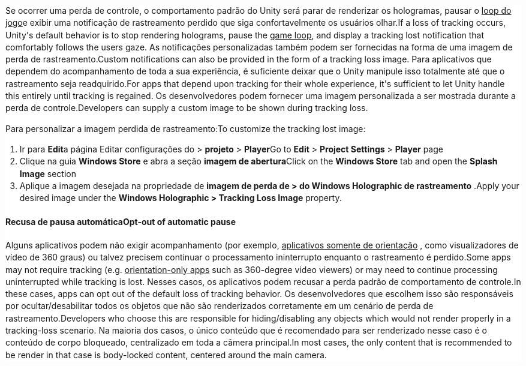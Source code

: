 <span data-ttu-id="a9b23-214">Se ocorrer uma perda de controle, o comportamento padrão do Unity será parar de renderizar os hologramas, pausar o [loop do jogo](https://docs.unity3d.com/Manual/ExecutionOrder.html)e exibir uma notificação de rastreamento perdido que siga confortavelmente os usuários olhar.</span><span class="sxs-lookup"><span data-stu-id="a9b23-214">If a loss of tracking occurs, Unity's default behavior is to stop rendering holograms, pause the [game loop](https://docs.unity3d.com/Manual/ExecutionOrder.html), and display a tracking lost notification that comfortably follows the users gaze.</span></span> <span data-ttu-id="a9b23-215">As notificações personalizadas também podem ser fornecidas na forma de uma imagem de perda de rastreamento.</span><span class="sxs-lookup"><span data-stu-id="a9b23-215">Custom notifications can also be provided in the form of a tracking loss image.</span></span> <span data-ttu-id="a9b23-216">Para aplicativos que dependem do acompanhamento de toda a sua experiência, é suficiente deixar que o Unity manipule isso totalmente até que o rastreamento seja readquirido.</span><span class="sxs-lookup"><span data-stu-id="a9b23-216">For apps that depend upon tracking for their whole experience, it's sufficient to let Unity handle this entirely until tracking is regained.</span></span> <span data-ttu-id="a9b23-217">Os desenvolvedores podem fornecer uma imagem personalizada a ser mostrada durante a perda de controle.</span><span class="sxs-lookup"><span data-stu-id="a9b23-217">Developers can supply a custom image to be shown during tracking loss.</span></span>

<span data-ttu-id="a9b23-218">Para personalizar a imagem perdida de rastreamento:</span><span class="sxs-lookup"><span data-stu-id="a9b23-218">To customize the tracking lost image:</span></span>

1) <span data-ttu-id="a9b23-219">Ir para **Edit**a página Editar configurações do  >  **projeto**  >  **Player**</span><span class="sxs-lookup"><span data-stu-id="a9b23-219">Go to **Edit** > **Project Settings** > **Player** page</span></span>
2) <span data-ttu-id="a9b23-220">Clique na guia **Windows Store** e abra a seção **imagem de abertura**</span><span class="sxs-lookup"><span data-stu-id="a9b23-220">Click on the **Windows Store** tab and open the **Splash Image** section</span></span>
3) <span data-ttu-id="a9b23-221">Aplique a imagem desejada na propriedade de **imagem de perda de > do Windows Holographic de rastreamento** .</span><span class="sxs-lookup"><span data-stu-id="a9b23-221">Apply your desired image under the **Windows Holographic > Tracking Loss Image** property.</span></span>

#### <a name="opt-out-of-automatic-pause"></a><span data-ttu-id="a9b23-222">Recusa de pausa automática</span><span class="sxs-lookup"><span data-stu-id="a9b23-222">Opt-out of automatic pause</span></span>

<span data-ttu-id="a9b23-223">Alguns aplicativos podem não exigir acompanhamento (por exemplo, [aplicativos somente de orientação](coordinate-systems-in-unity.md) , como visualizadores de vídeo de 360 graus) ou talvez precisem continuar o processamento ininterrupto enquanto o rastreamento é perdido.</span><span class="sxs-lookup"><span data-stu-id="a9b23-223">Some apps may not require tracking (e.g. [orientation-only apps](coordinate-systems-in-unity.md) such as 360-degree video viewers) or may need to continue processing uninterrupted while tracking is lost.</span></span> <span data-ttu-id="a9b23-224">Nesses casos, os aplicativos podem recusar a perda padrão de comportamento de controle.</span><span class="sxs-lookup"><span data-stu-id="a9b23-224">In these cases, apps can opt out of the default loss of tracking behavior.</span></span> <span data-ttu-id="a9b23-225">Os desenvolvedores que escolhem isso são responsáveis por ocultar/desabilitar todos os objetos que não são renderizados corretamente em um cenário de perda de rastreamento.</span><span class="sxs-lookup"><span data-stu-id="a9b23-225">Developers who choose this are responsible for hiding/disabling any objects which would not render properly in a tracking-loss scenario.</span></span> <span data-ttu-id="a9b23-226">Na maioria dos casos, o único conteúdo que é recomendado para ser renderizado nesse caso é o conteúdo de corpo bloqueado, centralizado em toda a câmera principal.</span><span class="sxs-lookup"><span data-stu-id="a9b23-226">In most cases, the only content that is recommended to be render in that case is body-locked content, centered around the main camera.</span></span>
